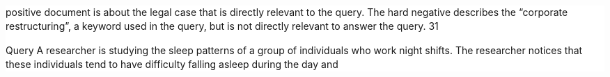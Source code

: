 positive document is about the legal case that is directly relevant to the query. The hard negative describes the “corporate
restructuring”, a keyword used in the query, but is not directly relevant to answer the query.
31

Query A researcher is studying the sleep patterns of a group of individuals who work night shifts. The
researcher notices that these individuals tend to have difficulty falling asleep during the day and
